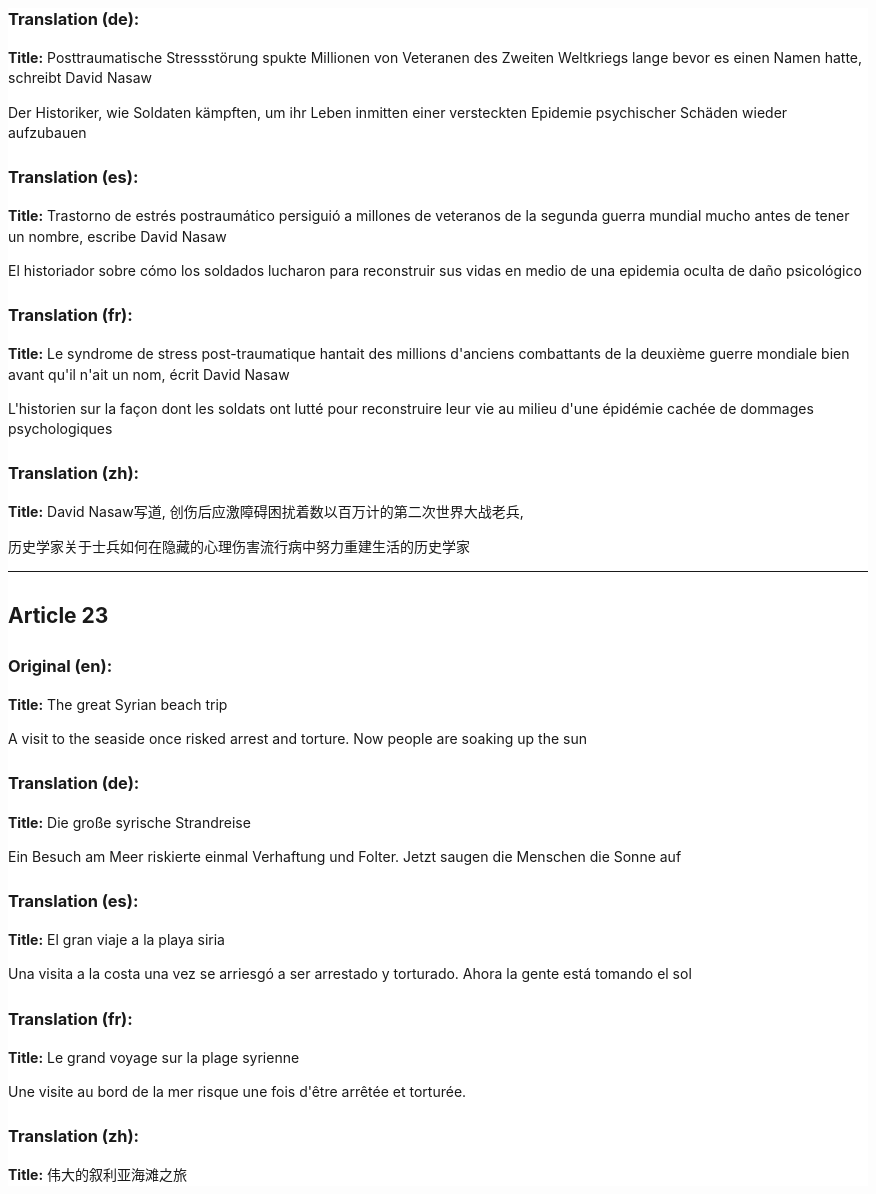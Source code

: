 ### Translation (de):
**Title:** Posttraumatische Stressstörung spukte Millionen von Veteranen des Zweiten Weltkriegs lange bevor es einen Namen hatte, schreibt David Nasaw

Der Historiker, wie Soldaten kämpften, um ihr Leben inmitten einer versteckten Epidemie psychischer Schäden wieder aufzubauen

### Translation (es):
**Title:** Trastorno de estrés postraumático persiguió a millones de veteranos de la segunda guerra mundial mucho antes de tener un nombre, escribe David Nasaw

El historiador sobre cómo los soldados lucharon para reconstruir sus vidas en medio de una epidemia oculta de daño psicológico

### Translation (fr):
**Title:** Le syndrome de stress post-traumatique hantait des millions d'anciens combattants de la deuxième guerre mondiale bien avant qu'il n'ait un nom, écrit David Nasaw

L'historien sur la façon dont les soldats ont lutté pour reconstruire leur vie au milieu d'une épidémie cachée de dommages psychologiques

### Translation (zh):
**Title:** David Nasaw写道, 创伤后应激障碍困扰着数以百万计的第二次世界大战老兵,

历史学家关于士兵如何在隐藏的心理伤害流行病中努力重建生活的历史学家

---

## Article 23
### Original (en):
**Title:** The great Syrian beach trip

A visit to the seaside once risked arrest and torture. Now people are soaking up the sun

### Translation (de):
**Title:** Die große syrische Strandreise

Ein Besuch am Meer riskierte einmal Verhaftung und Folter. Jetzt saugen die Menschen die Sonne auf

### Translation (es):
**Title:** El gran viaje a la playa siria

Una visita a la costa una vez se arriesgó a ser arrestado y torturado. Ahora la gente está tomando el sol

### Translation (fr):
**Title:** Le grand voyage sur la plage syrienne

Une visite au bord de la mer risque une fois d'être arrêtée et torturée.

### Translation (zh):
**Title:** 伟大的叙利亚海滩之旅
